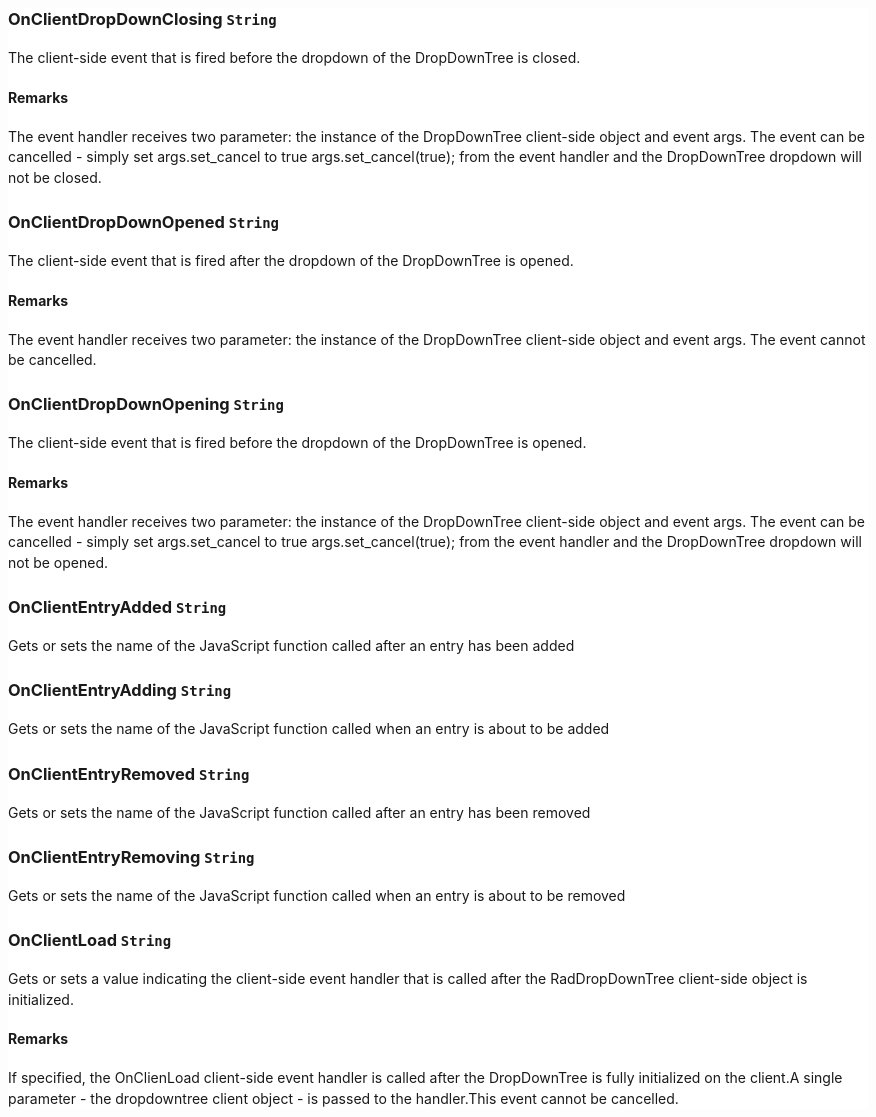 ###  OnClientDropDownClosing `String`

The client-side event that is fired before the dropdown of the DropDownTree is
            closed.

#### Remarks
The event handler receives two parameter: the instance of the DropDownTree
            client-side object and event args. The event can be cancelled - simply set  args.set_cancel to true args.set_cancel(true); 
            from the event handler and the DropDownTree dropdown will not be closed.

###  OnClientDropDownOpened `String`

The client-side event that is fired after the dropdown of the DropDownTree is
            opened.

#### Remarks
The event handler receives two parameter: the instance of the DropDownTree
            client-side object and event args. The event cannot  be cancelled.

###  OnClientDropDownOpening `String`

The client-side event that is fired before the dropdown of the DropDownTree is
            opened.

#### Remarks
The event handler receives two parameter: the instance of the DropDownTree
            client-side object and event args. The event can be cancelled - simply set  args.set_cancel to true args.set_cancel(true); 
            from the event handler and the DropDownTree dropdown will not be opened.

###  OnClientEntryAdded `String`

Gets or sets the name of the JavaScript function called after an entry has been added

###  OnClientEntryAdding `String`

Gets or sets the name of the JavaScript function called when an entry is about to be added

###  OnClientEntryRemoved `String`

Gets or sets the name of the JavaScript function called after an entry has been removed

###  OnClientEntryRemoving `String`

Gets or sets the name of the JavaScript function called when an entry is about to be removed

###  OnClientLoad `String`

Gets or sets a value indicating the client-side event handler that is called
            after the RadDropDownTree client-side object is initialized.

#### Remarks
If specified, the OnClienLoad client-side event handler is
                called after the DropDownTree is fully initialized on the client.A single parameter - the dropdowntree client object - is passed to the
                handler.This event cannot be cancelled.
